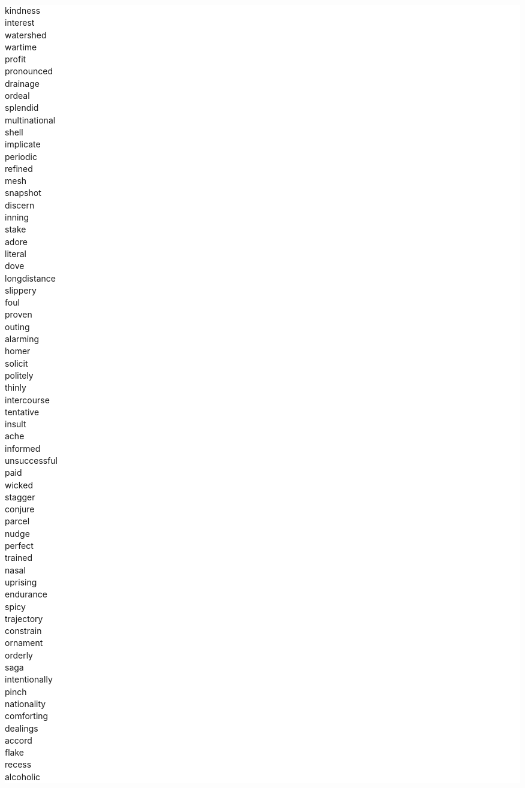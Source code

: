kindness  
interest  
watershed  
wartime  
profit  
pronounced  
drainage  
ordeal  
splendid  
multinational  
shell  
implicate  
periodic  
refined  
mesh  
snapshot  
discern  
inning  
stake  
adore  
literal  
dove  
longdistance  
slippery  
foul  
proven  
outing  
alarming  
homer  
solicit  
politely  
thinly  
intercourse  
tentative  
insult  
ache  
informed  
unsuccessful  
paid  
wicked  
stagger  
conjure  
parcel  
nudge  
perfect  
trained  
nasal  
uprising  
endurance  
spicy  
trajectory  
constrain  
ornament  
orderly  
saga  
intentionally  
pinch  
nationality  
comforting  
dealings  
accord  
flake  
recess  
alcoholic  